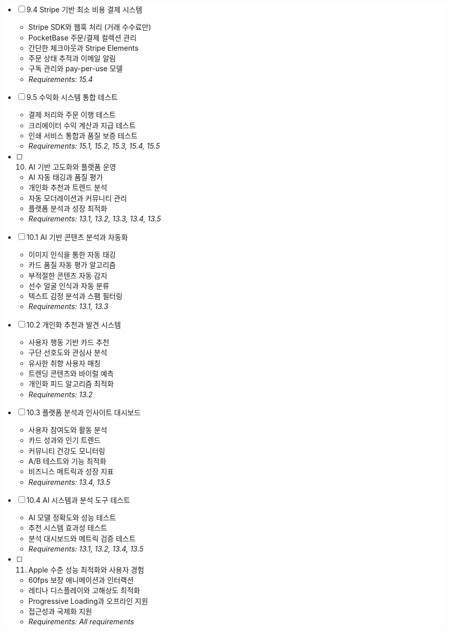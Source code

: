 - [ ] 9.4 Stripe 기반 최소 비용 결제 시스템
  - Stripe SDK와 웹훅 처리 (거래 수수료만)
  - PocketBase 주문/결제 컬렉션 관리
  - 간단한 체크아웃과 Stripe Elements
  - 주문 상태 추적과 이메일 알림
  - 구독 관리와 pay-per-use 모델
  - _Requirements: 15.4_

- [ ] 9.5 수익화 시스템 통합 테스트

  - 결제 처리와 주문 이행 테스트
  - 크리에이터 수익 계산과 지급 테스트
  - 인쇄 서비스 통합과 품질 보증 테스트
  - _Requirements: 15.1, 15.2, 15.3, 15.4, 15.5_

- [ ] 10. AI 기반 고도화와 플랫폼 운영
  - AI 자동 태깅과 품질 평가
  - 개인화 추천과 트렌드 분석
  - 자동 모더레이션과 커뮤니티 관리
  - 플랫폼 분석과 성장 최적화
  - _Requirements: 13.1, 13.2, 13.3, 13.4, 13.5_

- [ ] 10.1 AI 기반 콘텐츠 분석과 자동화
  - 이미지 인식을 통한 자동 태깅
  - 카드 품질 자동 평가 알고리즘
  - 부적절한 콘텐츠 자동 감지
  - 선수 얼굴 인식과 자동 분류
  - 텍스트 감정 분석과 스팸 필터링
  - _Requirements: 13.1, 13.3_

- [ ] 10.2 개인화 추천과 발견 시스템
  - 사용자 행동 기반 카드 추천
  - 구단 선호도와 관심사 분석
  - 유사한 취향 사용자 매칭
  - 트렌딩 콘텐츠와 바이럴 예측
  - 개인화 피드 알고리즘 최적화
  - _Requirements: 13.2_

- [ ] 10.3 플랫폼 분석과 인사이트 대시보드
  - 사용자 참여도와 활동 분석
  - 카드 성과와 인기 트렌드
  - 커뮤니티 건강도 모니터링
  - A/B 테스트와 기능 최적화
  - 비즈니스 메트릭과 성장 지표
  - _Requirements: 13.4, 13.5_

- [ ] 10.4 AI 시스템과 분석 도구 테스트

  - AI 모델 정확도와 성능 테스트
  - 추천 시스템 효과성 테스트
  - 분석 대시보드와 메트릭 검증 테스트
  - _Requirements: 13.1, 13.2, 13.4, 13.5_

- [ ] 11. Apple 수준 성능 최적화와 사용자 경험
  - 60fps 보장 애니메이션과 인터랙션
  - 레티나 디스플레이와 고해상도 최적화
  - Progressive Loading과 오프라인 지원
  - 접근성과 국제화 지원
  - _Requirements: All requirements_
